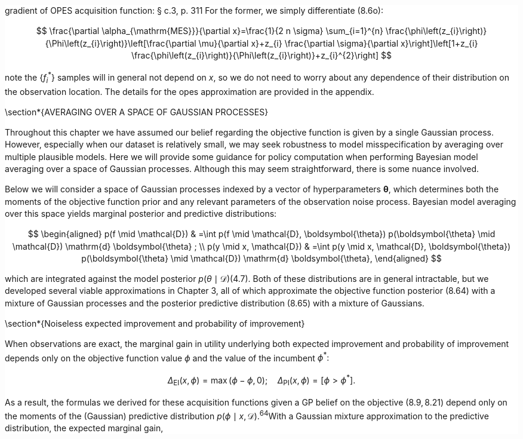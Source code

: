 gradient of OPES acquisition function: § c.3, p. 311
For the former, we simply differentiate (8.6o):

$$
\frac{\partial \alpha_{\mathrm{MES}}}{\partial x}=\frac{1}{2 n \sigma} \sum_{i=1}^{n} \frac{\phi\left(z_{i}\right)}{\Phi\left(z_{i}\right)}\left[\frac{\partial \mu}{\partial x}+z_{i} \frac{\partial \sigma}{\partial x}\right]\left[1+z_{i} \frac{\phi\left(z_{i}\right)}{\Phi\left(z_{i}\right)}+z_{i}^{2}\right]
$$

note the $\left\{f_{i}^{*}\right\}$ samples will in general not depend on $x$, so we do not need to worry about any dependence of their distribution on the observation location. The details for the opes approximation are provided in the appendix.

\section*{AVERAGING OVER A SPACE OF GAUSSIAN PROCESSES}

Throughout this chapter we have assumed our belief regarding the objective function is given by a single Gaussian process. However, especially when our dataset is relatively small, we may seek robustness to model misspecification by averaging over multiple plausible models. Here we will provide some guidance for policy computation when performing Bayesian model averaging over a space of Gaussian processes. Although this may seem straightforward, there is some nuance involved.

Below we will consider a space of Gaussian processes indexed by a vector of hyperparameters $\boldsymbol{\theta}$, which determines both the moments of the objective function prior and any relevant parameters of the observation noise process. Bayesian model averaging over this space yields marginal posterior and predictive distributions:

$$
\begin{aligned}
p(f \mid \mathcal{D}) & =\int p(f \mid \mathcal{D}, \boldsymbol{\theta}) p(\boldsymbol{\theta} \mid \mathcal{D}) \mathrm{d} \boldsymbol{\theta} ; \\
p(y \mid x, \mathcal{D}) & =\int p(y \mid x, \mathcal{D}, \boldsymbol{\theta}) p(\boldsymbol{\theta} \mid \mathcal{D}) \mathrm{d} \boldsymbol{\theta},
\end{aligned}
$$

which are integrated against the model posterior $p(\theta \mid \mathcal{D})(4.7)$. Both of these distributions are in general intractable, but we developed several viable approximations in Chapter 3, all of which approximate the objective function posterior (8.64) with a mixture of Gaussian processes and the posterior predictive distribution (8.65) with a mixture of Gaussians.

\section*{Noiseless expected improvement and probability of improvement}

When observations are exact, the marginal gain in utility underlying both expected improvement and probability of improvement depends only on the objective function value $\phi$ and the value of the incumbent $\phi^{*}:$

$$
\Delta_{\mathrm{EI}}(x, \phi)=\max (\phi-\phi, 0) ; \quad \Delta_{\mathrm{PI}}(x, \phi)=\left[\phi>\phi^{*}\right] .
$$

As a result, the formulas we derived for these acquisition functions given a GP belief on the objective $(8.9,8.21)$ depend only on the moments of the (Gaussian) predictive distribution $p(\phi \mid x, \mathcal{D}) .{ }^{64} \mathrm{With}$ a Gaussian mixture approximation to the predictive distribution, the expected marginal gain,
